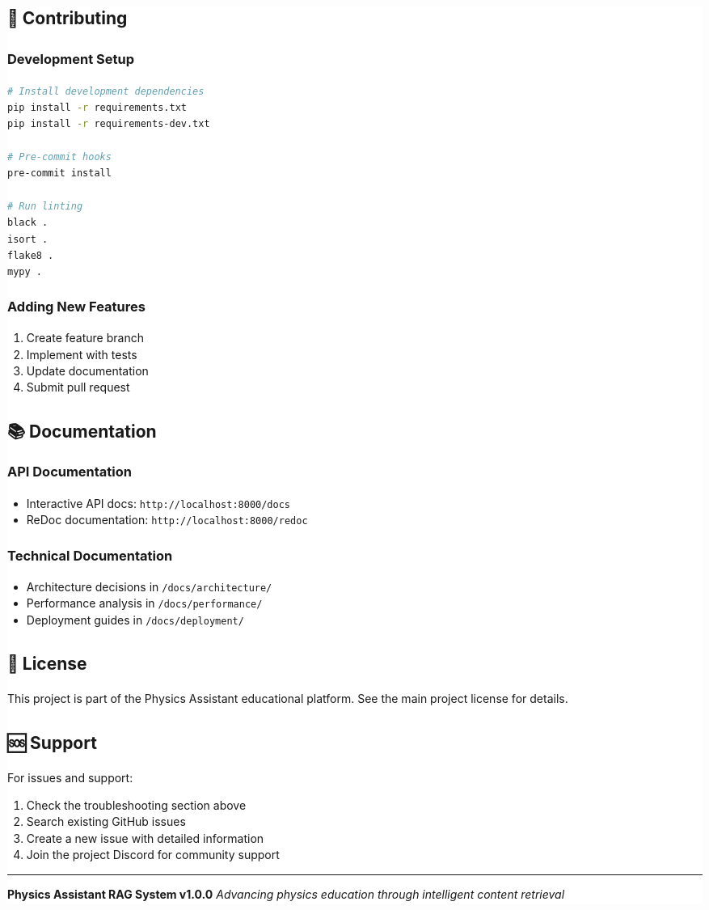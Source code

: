 ## 🤝 Contributing

### Development Setup
```bash
# Install development dependencies
pip install -r requirements.txt
pip install -r requirements-dev.txt

# Pre-commit hooks
pre-commit install

# Run linting
black .
isort .
flake8 .
mypy .
```

### Adding New Features
1. Create feature branch
2. Implement with tests
3. Update documentation
4. Submit pull request

## 📚 Documentation

### API Documentation
- Interactive API docs: `http://localhost:8000/docs`
- ReDoc documentation: `http://localhost:8000/redoc`

### Technical Documentation
- Architecture decisions in `/docs/architecture/`
- Performance analysis in `/docs/performance/`
- Deployment guides in `/docs/deployment/`

## 📄 License

This project is part of the Physics Assistant educational platform.
See the main project license for details.

## 🆘 Support

For issues and support:
1. Check the troubleshooting section above
2. Search existing GitHub issues
3. Create a new issue with detailed information
4. Join the project Discord for community support

---

**Physics Assistant RAG System v1.0.0**
*Advancing physics education through intelligent content retrieval*